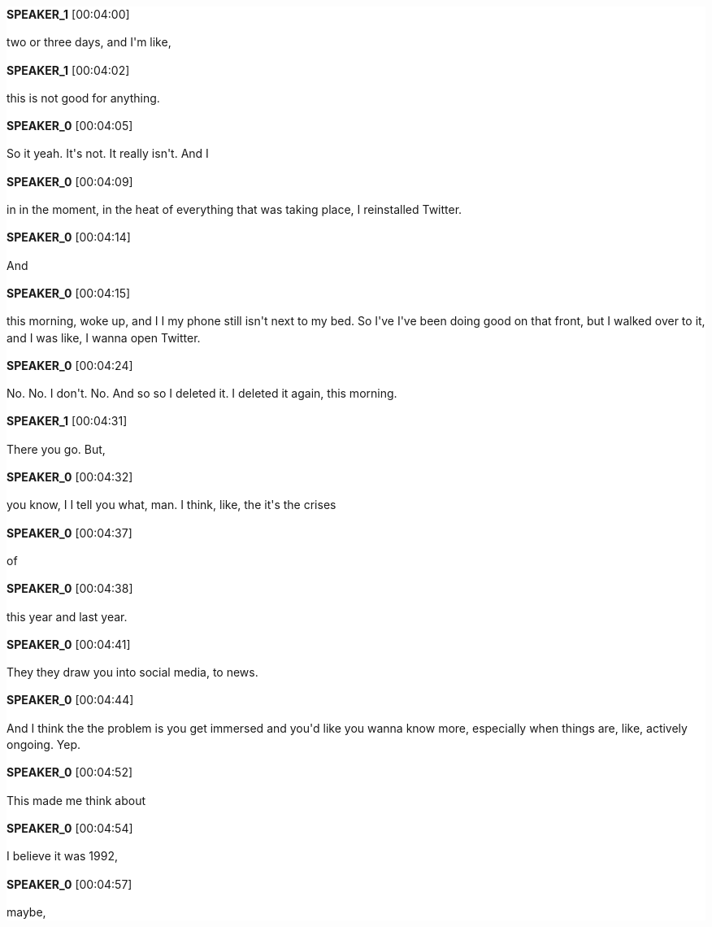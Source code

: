 **SPEAKER_1** [00:04:00]

two or three days, and I'm like,

**SPEAKER_1** [00:04:02]

this is not good for anything.

**SPEAKER_0** [00:04:05]

So it yeah. It's not. It really isn't. And I

**SPEAKER_0** [00:04:09]

in in the moment, in the heat of everything that was taking place, I reinstalled Twitter.

**SPEAKER_0** [00:04:14]

And

**SPEAKER_0** [00:04:15]

this morning, woke up, and I I my phone still isn't next to my bed. So I've I've been doing good on that front, but I walked over to it, and I was like, I wanna open Twitter.

**SPEAKER_0** [00:04:24]

No. No. I don't. No. And so so I deleted it. I deleted it again, this morning.

**SPEAKER_1** [00:04:31]

There you go. But,

**SPEAKER_0** [00:04:32]

you know, I I tell you what, man. I think, like, the it's the crises

**SPEAKER_0** [00:04:37]

of

**SPEAKER_0** [00:04:38]

this year and last year.

**SPEAKER_0** [00:04:41]

They they draw you into social media, to news.

**SPEAKER_0** [00:04:44]

And I think the the problem is you get immersed and you'd like you wanna know more, especially when things are, like, actively ongoing. Yep.

**SPEAKER_0** [00:04:52]

This made me think about

**SPEAKER_0** [00:04:54]

I believe it was 1992,

**SPEAKER_0** [00:04:57]

maybe,
